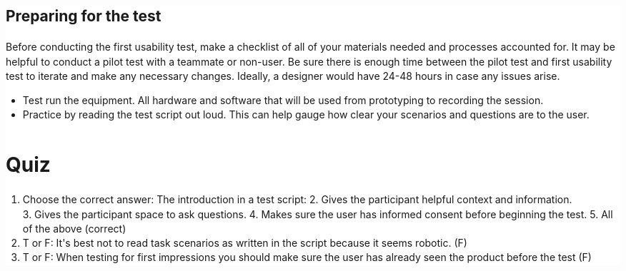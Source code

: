 ## Preparing for the test
Before conducting the first usability test, make a checklist of all of your materials needed and processes accounted for. It may be helpful to conduct a pilot test with a teammate or non-user. Be sure there is enough time between the pilot test and first usability test to iterate and make any necessary changes. Ideally, a designer would have 24-48 hours in case any issues arise.
-   Test run the equipment. All hardware and software that will be used from prototyping to recording the session.
-   Practice by reading the test script out loud. This can help gauge how clear your scenarios and questions are to the user.

# Quiz
1. Choose the correct answer: The introduction in a test script: 
	2. Gives the participant helpful context and information.  
	3. Gives the participant space to ask questions. 
	4. Makes sure the user has informed consent before beginning the test. 
	5. All of the above (correct)
2. T or F: It's best not to read task scenarios as written in the script because it seems robotic. (F)
3. T or F: When testing for first impressions you should make sure the user has already seen the product before the test (F)